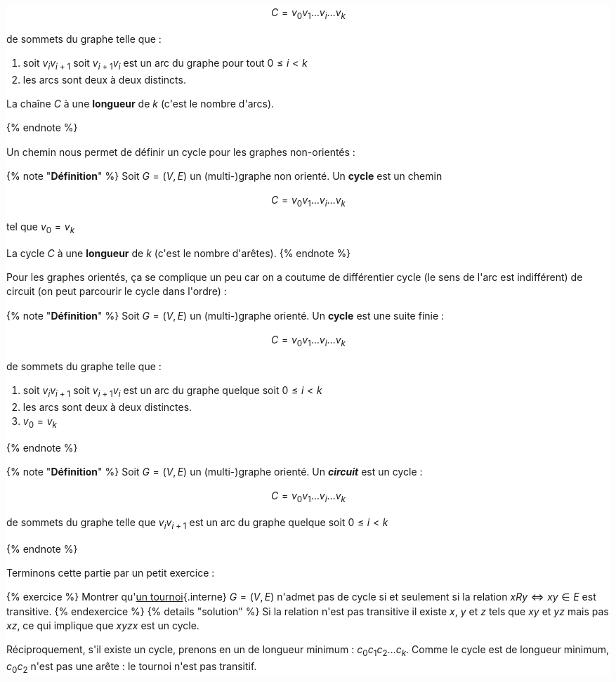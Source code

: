$$C = v_0v_1\dots v_i \dots v_{k}$$

de sommets du graphe telle que :

1. soit $v_iv_{i+1}$ soit $v_{i+1}v_i$ est un arc du graphe pour tout $0 \leq i < k$
2. les arcs sont deux à deux distincts.

La chaîne $C$ à une **longueur** de $k$ (c'est le nombre d'arcs).

{% endnote %}

Un chemin nous permet de définir un cycle pour les graphes non-orientés :

<span id="définition-cycle"></span>
{% note "**Définition**" %}
Soit $G = (V, E)$ un (multi-)graphe non orienté. Un **cycle** est un chemin

$$C = v_0v_1\dots v_i \dots v_k$$

tel que $v_0 = v_k$

La cycle $C$ à une **longueur** de $k$ (c'est le nombre d'arêtes).
{% endnote %}

Pour les graphes orientés, ça se complique un peu car on a coutume de différentier cycle (le sens de l'arc est indifférent) de circuit (on peut parcourir le cycle dans l'ordre) :

{% note "**Définition**" %}
Soit $G = (V, E)$ un (multi-)graphe orienté. Un **cycle** est une suite finie :

$$C = v_0v_1\dots v_i \dots v_k$$

de sommets du graphe telle que :

1. soit $v_iv_{i+1}$ soit $v_{i+1}v_i$ est un arc du graphe quelque soit $0 \leq i < k$
2. les arcs sont deux à deux distinctes.
3. $v_0 = v_k$

{% endnote %}

<span id="définition-circuit"></span>
{% note "**Définition**" %}
Soit $G = (V, E)$ un (multi-)graphe orienté. Un **_circuit_** est un cycle :

$$C = v_0v_1\dots v_i \dots v_k$$

de sommets du graphe telle que $v_iv_{i+1}$ est un arc du graphe quelque soit $0 \leq i < k$

{% endnote %}

Terminons cette partie par un petit exercice :

{% exercice %}
Montrer qu'[un tournoi](../structure/#definition-tournoi){.interne} $G = (V, E)$ n'admet pas de cycle si et seulement si la relation $xRy \Leftrightarrow xy \in E$ est transitive.
{% endexercice %}
{% details "solution" %}
Si la relation n'est pas transitive il existe $x$, $y$ et $z$ tels que $xy$ et $yz$ mais pas $xz$, ce qui implique que $xyzx$ est un cycle.

Réciproquement, s'il existe un cycle, prenons en un de longueur minimum : $c_0c_1c_2 \dots c_k$. Comme le cycle est de longueur minimum, $c_0c_2$ n'est pas une arête : le tournoi n'est pas transitif.
